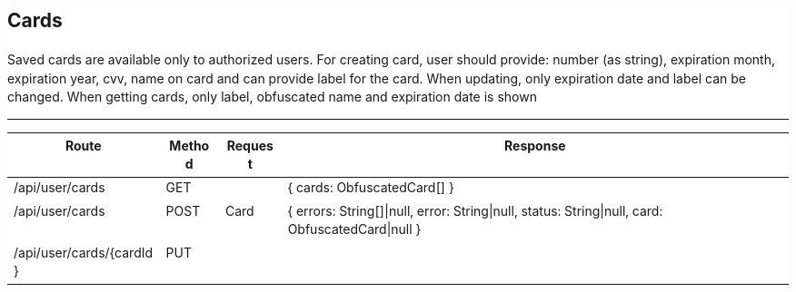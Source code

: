 </table>

<a id="cards" name="cards"></a>

## Cards

<p>
Saved cards are available only to authorized users.
For creating card, user should provide:
number (as string), expiration month, expiration year, cvv, name on card
and can provide label for the card. When updating, only expiration date
and label can be changed. When getting cards, only label, obfuscated
name and expiration date is shown
</p>
<hr />
<table>
    <thead>
        <th>Route</th>
        <th>Method</th>
        <th>Request</th>
        <th>Response</th>
    </thead>
    <tbody>
    <tr>
        <td>
            /api/user/cards
        </td>
        <td>
            GET
        </td>
        <td>
        </td>
        <td>
            {
                cards: ObfuscatedCard[]
            }
        </td>
    </tr>
    <tr>
        <td>
            /api/user/cards
        </td>
        <td>
            POST
        </td>
        <td>
            Card
        </td>
        <td>
            {
                errors: String[]|null,
                error: String|null,
                status: String|null,
                card: ObfuscatedCard|null
            }
        </td>
    </tr>
    <tr>
        <td>
            /api/user/cards/{cardId}
        </td>
        <td>
            PUT
        </td>